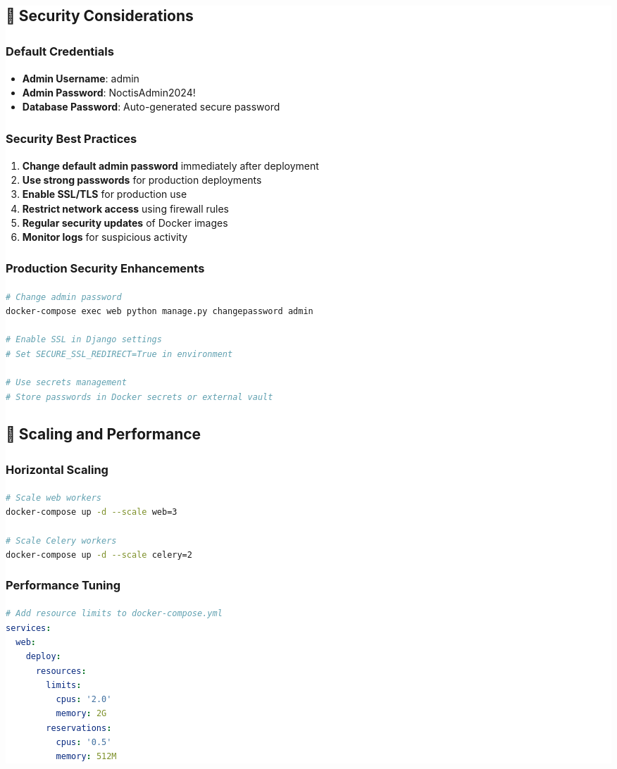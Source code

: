 ## 🔐 Security Considerations

### Default Credentials
- **Admin Username**: admin
- **Admin Password**: NoctisAdmin2024!
- **Database Password**: Auto-generated secure password

### Security Best Practices
1. **Change default admin password** immediately after deployment
2. **Use strong passwords** for production deployments
3. **Enable SSL/TLS** for production use
4. **Restrict network access** using firewall rules
5. **Regular security updates** of Docker images
6. **Monitor logs** for suspicious activity

### Production Security Enhancements
```bash
# Change admin password
docker-compose exec web python manage.py changepassword admin

# Enable SSL in Django settings
# Set SECURE_SSL_REDIRECT=True in environment

# Use secrets management
# Store passwords in Docker secrets or external vault
```

## 🚀 Scaling and Performance

### Horizontal Scaling
```bash
# Scale web workers
docker-compose up -d --scale web=3

# Scale Celery workers
docker-compose up -d --scale celery=2
```

### Performance Tuning
```yaml
# Add resource limits to docker-compose.yml
services:
  web:
    deploy:
      resources:
        limits:
          cpus: '2.0'
          memory: 2G
        reservations:
          cpus: '0.5'
          memory: 512M
```
